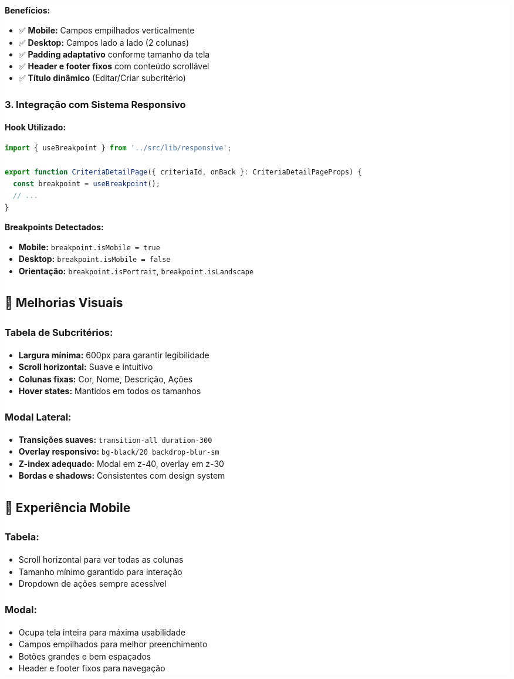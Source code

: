 **Benefícios:**
- ✅ **Mobile:** Campos empilhados verticalmente
- ✅ **Desktop:** Campos lado a lado (2 colunas)
- ✅ **Padding adaptativo** conforme tamanho da tela
- ✅ **Header e footer fixos** com conteúdo scrollável
- ✅ **Título dinâmico** (Editar/Criar subcritério)

### 3. **Integração com Sistema Responsivo**

**Hook Utilizado:**
```jsx
import { useBreakpoint } from '../src/lib/responsive';

export function CriteriaDetailPage({ criteriaId, onBack }: CriteriaDetailPageProps) {
  const breakpoint = useBreakpoint();
  // ...
}
```

**Breakpoints Detectados:**
- **Mobile:** `breakpoint.isMobile = true`
- **Desktop:** `breakpoint.isMobile = false`
- **Orientação:** `breakpoint.isPortrait`, `breakpoint.isLandscape`

## 🎨 Melhorias Visuais

### **Tabela de Subcritérios:**
- **Largura mínima:** 600px para garantir legibilidade
- **Scroll horizontal:** Suave e intuitivo
- **Colunas fixas:** Cor, Nome, Descrição, Ações
- **Hover states:** Mantidos em todos os tamanhos

### **Modal Lateral:**
- **Transições suaves:** `transition-all duration-300`
- **Overlay responsivo:** `bg-black/20 backdrop-blur-sm`
- **Z-index adequado:** Modal em z-40, overlay em z-30
- **Bordas e shadows:** Consistentes com design system

## 📱 Experiência Mobile

### **Tabela:**
- Scroll horizontal para ver todas as colunas
- Tamanho mínimo garantido para interação
- Dropdown de ações sempre acessível

### **Modal:**
- Ocupa tela inteira para máxima usabilidade
- Campos empilhados para melhor preenchimento
- Botões grandes e bem espaçados
- Header e footer fixos para navegação

